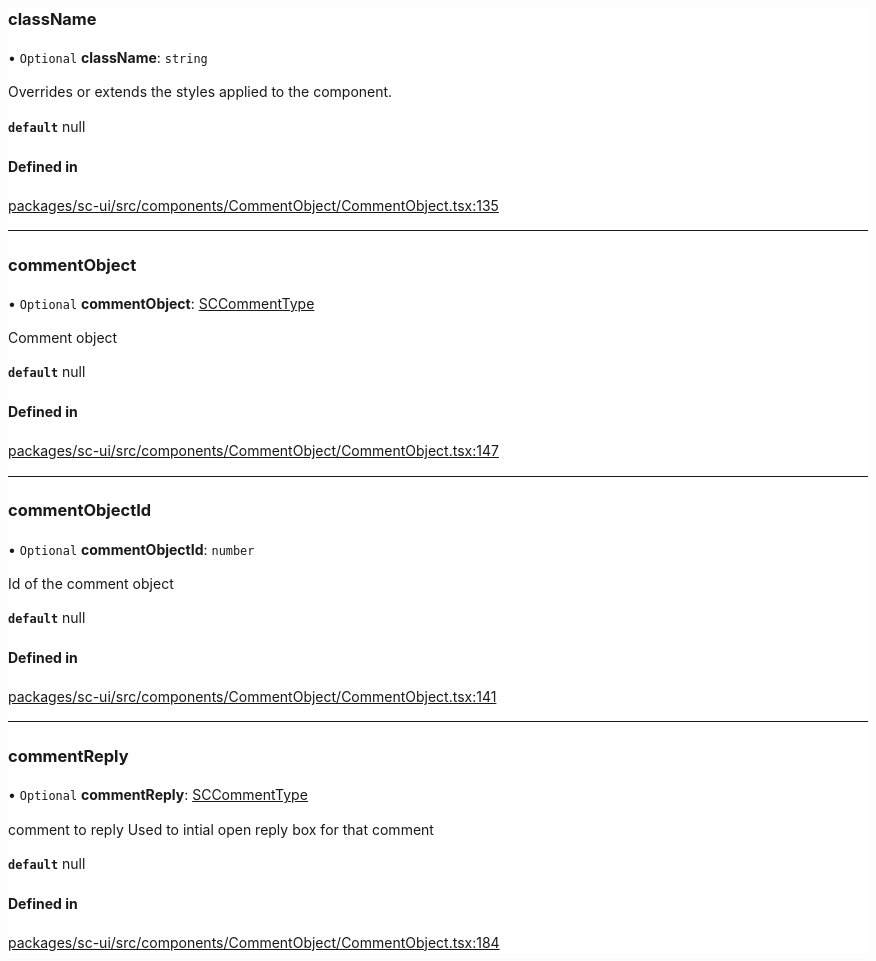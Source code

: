 ### className

• `Optional` **className**: `string`

Overrides or extends the styles applied to the component.

**`default`** null

#### Defined in

[packages/sc-ui/src/components/CommentObject/CommentObject.tsx:135](https://github.com/selfcommunity/community-ui/blob/6b6e2bd/packages/sc-ui/src/components/CommentObject/CommentObject.tsx#L135)

___

### commentObject

• `Optional` **commentObject**: [SCCommentType](../../sc-core/Api_Reference/Types/comment)

Comment object

**`default`** null

#### Defined in

[packages/sc-ui/src/components/CommentObject/CommentObject.tsx:147](https://github.com/selfcommunity/community-ui/blob/6b6e2bd/packages/sc-ui/src/components/CommentObject/CommentObject.tsx#L147)

___

### commentObjectId

• `Optional` **commentObjectId**: `number`

Id of the comment object

**`default`** null

#### Defined in

[packages/sc-ui/src/components/CommentObject/CommentObject.tsx:141](https://github.com/selfcommunity/community-ui/blob/6b6e2bd/packages/sc-ui/src/components/CommentObject/CommentObject.tsx#L141)

___

### commentReply

• `Optional` **commentReply**: [SCCommentType](../../sc-core/Api_Reference/Types/comment)

comment to reply
Used to intial open reply box for that comment

**`default`** null

#### Defined in

[packages/sc-ui/src/components/CommentObject/CommentObject.tsx:184](https://github.com/selfcommunity/community-ui/blob/6b6e2bd/packages/sc-ui/src/components/CommentObject/CommentObject.tsx#L184)
